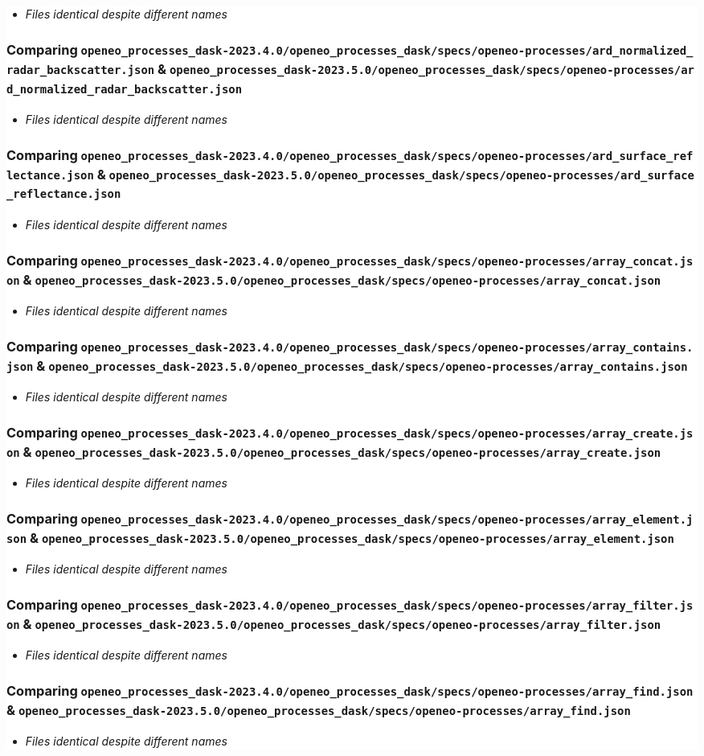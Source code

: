  * *Files identical despite different names*

### Comparing `openeo_processes_dask-2023.4.0/openeo_processes_dask/specs/openeo-processes/ard_normalized_radar_backscatter.json` & `openeo_processes_dask-2023.5.0/openeo_processes_dask/specs/openeo-processes/ard_normalized_radar_backscatter.json`

 * *Files identical despite different names*

### Comparing `openeo_processes_dask-2023.4.0/openeo_processes_dask/specs/openeo-processes/ard_surface_reflectance.json` & `openeo_processes_dask-2023.5.0/openeo_processes_dask/specs/openeo-processes/ard_surface_reflectance.json`

 * *Files identical despite different names*

### Comparing `openeo_processes_dask-2023.4.0/openeo_processes_dask/specs/openeo-processes/array_concat.json` & `openeo_processes_dask-2023.5.0/openeo_processes_dask/specs/openeo-processes/array_concat.json`

 * *Files identical despite different names*

### Comparing `openeo_processes_dask-2023.4.0/openeo_processes_dask/specs/openeo-processes/array_contains.json` & `openeo_processes_dask-2023.5.0/openeo_processes_dask/specs/openeo-processes/array_contains.json`

 * *Files identical despite different names*

### Comparing `openeo_processes_dask-2023.4.0/openeo_processes_dask/specs/openeo-processes/array_create.json` & `openeo_processes_dask-2023.5.0/openeo_processes_dask/specs/openeo-processes/array_create.json`

 * *Files identical despite different names*

### Comparing `openeo_processes_dask-2023.4.0/openeo_processes_dask/specs/openeo-processes/array_element.json` & `openeo_processes_dask-2023.5.0/openeo_processes_dask/specs/openeo-processes/array_element.json`

 * *Files identical despite different names*

### Comparing `openeo_processes_dask-2023.4.0/openeo_processes_dask/specs/openeo-processes/array_filter.json` & `openeo_processes_dask-2023.5.0/openeo_processes_dask/specs/openeo-processes/array_filter.json`

 * *Files identical despite different names*

### Comparing `openeo_processes_dask-2023.4.0/openeo_processes_dask/specs/openeo-processes/array_find.json` & `openeo_processes_dask-2023.5.0/openeo_processes_dask/specs/openeo-processes/array_find.json`

 * *Files identical despite different names*

